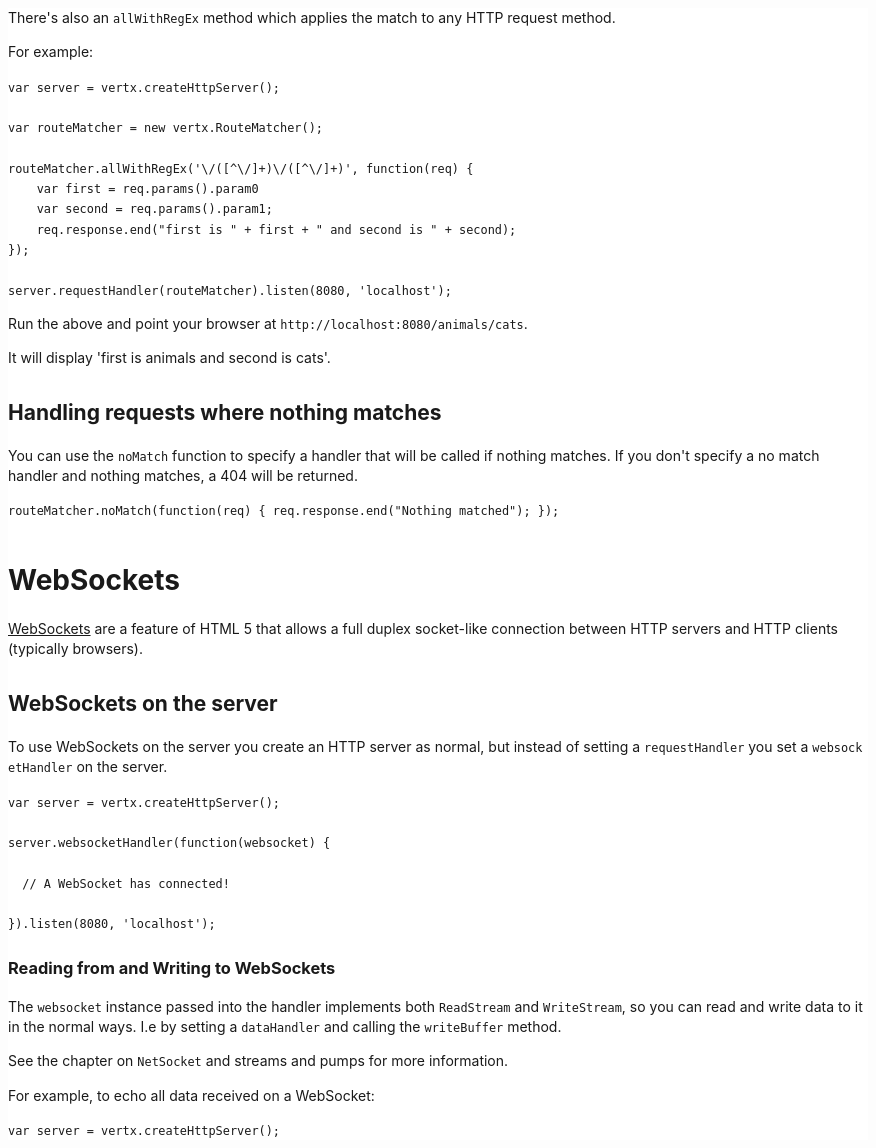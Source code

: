 There's also an `allWithRegEx` method which applies the match to any HTTP request method.

For example:

    var server = vertx.createHttpServer();
    
    var routeMatcher = new vertx.RouteMatcher();

    routeMatcher.allWithRegEx('\/([^\/]+)\/([^\/]+)', function(req) {        
        var first = req.params().param0
        var second = req.params().param1;
        req.response.end("first is " + first + " and second is " + second);
    });

    server.requestHandler(routeMatcher).listen(8080, 'localhost');
    
Run the above and point your browser at `http://localhost:8080/animals/cats`.

It will display 'first is animals and second is cats'.         
    
## Handling requests where nothing matches

You can use the `noMatch` function to specify a handler that will be called if nothing matches. If you don't specify a no match handler and nothing matches, a 404 will be returned.

    routeMatcher.noMatch(function(req) { req.response.end("Nothing matched"); });

# WebSockets

[WebSockets](http://en.wikipedia.org/wiki/WebSocket) are a feature of HTML 5 that allows a full duplex socket-like connection between HTTP servers and HTTP clients (typically browsers).

## WebSockets on the server

To use WebSockets on the server you create an HTTP server as normal, but instead of setting a `requestHandler` you set a `websocketHandler` on the server.

    var server = vertx.createHttpServer();

    server.websocketHandler(function(websocket) {
      
      // A WebSocket has connected!
      
    }).listen(8080, 'localhost');
    
### Reading from and Writing to WebSockets    
    
The `websocket` instance passed into the handler implements both `ReadStream` and `WriteStream`, so you can read and write data to it in the normal ways. I.e by setting a `dataHandler` and calling the `writeBuffer` method.

See the chapter on `NetSocket` and streams and pumps for more information.

For example, to echo all data received on a WebSocket:

    var server = vertx.createHttpServer();
